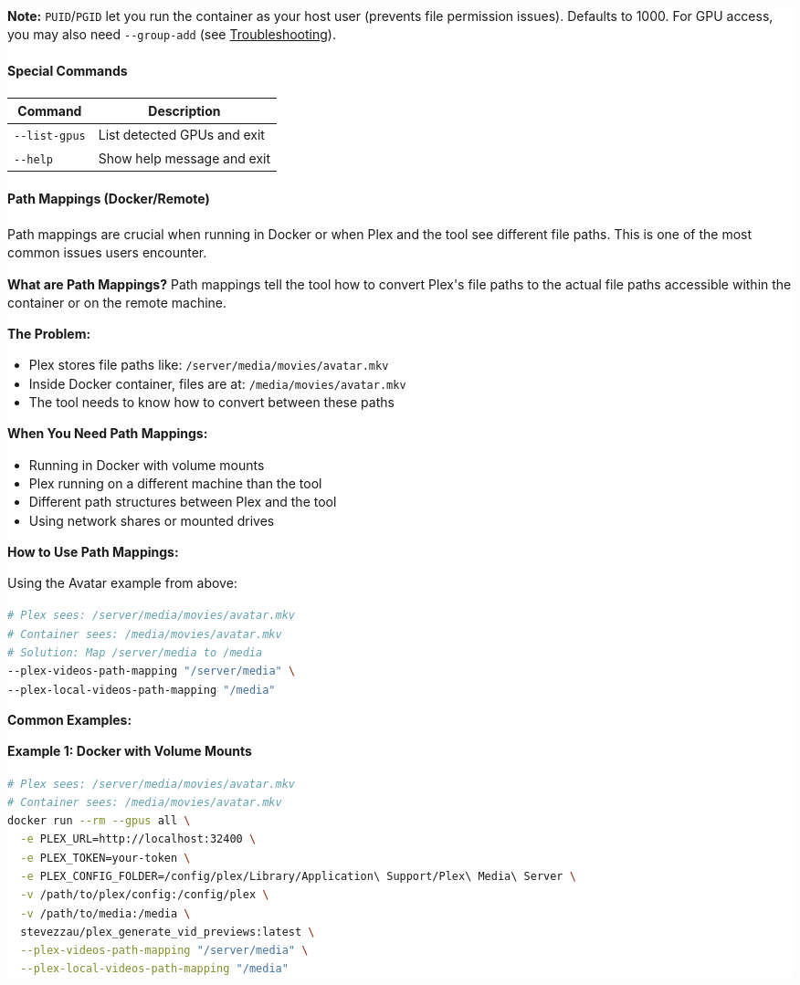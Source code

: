 **Note:** `PUID`/`PGID` let you run the container as your host user (prevents file permission issues). Defaults to 1000. For GPU access, you may also need `--group-add` (see [Troubleshooting](#troubleshooting)).

#### Special Commands

| Command | Description |
|---------|-------------|
| `--list-gpus` | List detected GPUs and exit |
| `--help` | Show help message and exit |

#### Path Mappings (Docker/Remote)

Path mappings are crucial when running in Docker or when Plex and the tool see different file paths. This is one of the most common issues users encounter.

**What are Path Mappings?**
Path mappings tell the tool how to convert Plex's file paths to the actual file paths accessible within the container or on the remote machine.

**The Problem:**
- Plex stores file paths like: `/server/media/movies/avatar.mkv`
- Inside Docker container, files are at: `/media/movies/avatar.mkv`
- The tool needs to know how to convert between these paths

**When You Need Path Mappings:**
- Running in Docker with volume mounts
- Plex running on a different machine than the tool
- Different path structures between Plex and the tool
- Using network shares or mounted drives

**How to Use Path Mappings:**

Using the Avatar example from above:
```bash
# Plex sees: /server/media/movies/avatar.mkv
# Container sees: /media/movies/avatar.mkv
# Solution: Map /server/media to /media
--plex-videos-path-mapping "/server/media" \
--plex-local-videos-path-mapping "/media"
```

**Common Examples:**

**Example 1: Docker with Volume Mounts**
```bash
# Plex sees: /server/media/movies/avatar.mkv
# Container sees: /media/movies/avatar.mkv
docker run --rm --gpus all \
  -e PLEX_URL=http://localhost:32400 \
  -e PLEX_TOKEN=your-token \
  -e PLEX_CONFIG_FOLDER=/config/plex/Library/Application\ Support/Plex\ Media\ Server \
  -v /path/to/plex/config:/config/plex \
  -v /path/to/media:/media \
  stevezzau/plex_generate_vid_previews:latest \
  --plex-videos-path-mapping "/server/media" \
  --plex-local-videos-path-mapping "/media"
```
